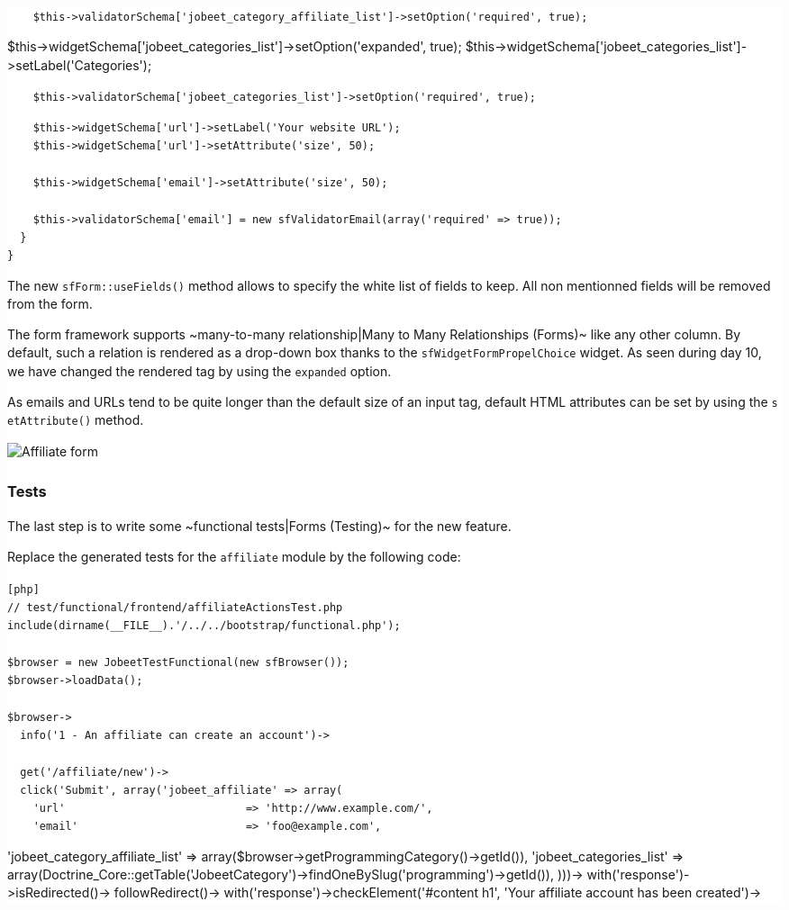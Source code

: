         $this->validatorSchema['jobeet_category_affiliate_list']->setOption('required', true);
</propel>
<doctrine>
        $this->widgetSchema['jobeet_categories_list']->setOption('expanded', true);
        $this->widgetSchema['jobeet_categories_list']->setLabel('Categories');

        $this->validatorSchema['jobeet_categories_list']->setOption('required', true);
</doctrine>

        $this->widgetSchema['url']->setLabel('Your website URL');
        $this->widgetSchema['url']->setAttribute('size', 50);

        $this->widgetSchema['email']->setAttribute('size', 50);

        $this->validatorSchema['email'] = new sfValidatorEmail(array('required' => true));
      }
    }

The new `sfForm::useFields()` method allows to specify the white list of fields
to keep. All non mentionned fields will be removed from the form.

The form framework supports ~many-to-many relationship|Many to Many
Relationships (Forms)~ like any other column. By default, such a relation is
rendered as a drop-down box thanks to the `sfWidgetFormPropelChoice` widget. As
seen during day 10, we have changed the rendered tag by using the `expanded`
option.

As emails and URLs tend to be quite longer than the default size of an input
tag, default HTML attributes can be set by using the `setAttribute()` method.

![Affiliate form](http://www.symfony-project.org/images/jobeet/1_4/16/affiliate_form.png)

### Tests

The last step is to write some ~functional tests|Forms (Testing)~ for the new
feature.

Replace the generated tests for the `affiliate` module by the following code:

    [php]
    // test/functional/frontend/affiliateActionsTest.php
    include(dirname(__FILE__).'/../../bootstrap/functional.php');

    $browser = new JobeetTestFunctional(new sfBrowser());
    $browser->loadData();

    $browser->
      info('1 - An affiliate can create an account')->

      get('/affiliate/new')->
      click('Submit', array('jobeet_affiliate' => array(
        'url'                            => 'http://www.example.com/',
        'email'                          => 'foo@example.com',
<propel>
        'jobeet_category_affiliate_list' => array($browser->getProgrammingCategory()->getId()),
</propel>
<doctrine>
        'jobeet_categories_list'         => array(Doctrine_Core::getTable('JobeetCategory')->findOneBySlug('programming')->getId()),
</doctrine>
      )))->
      with('response')->isRedirected()->
      followRedirect()->
      with('response')->checkElement('#content h1', 'Your affiliate account has been created')->
